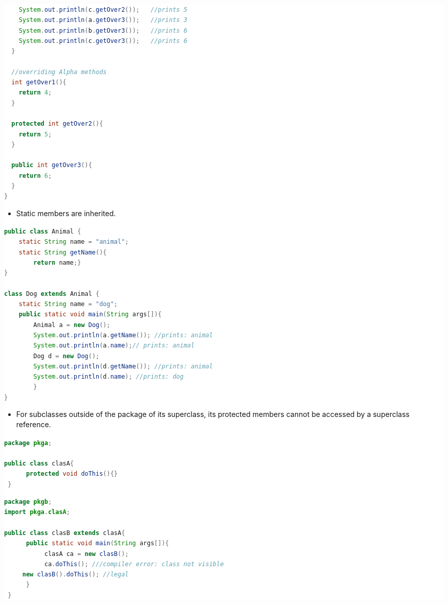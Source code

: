 ```java
    System.out.println(c.getOver2());	//prints 5
    System.out.println(a.getOver3());	//prints 3
    System.out.println(b.getOver3());	//prints 6
    System.out.println(c.getOver3());	//prints 6
  }

  //overriding Alpha methods
  int getOver1(){
    return 4;
  }

  protected int getOver2(){
    return 5;
  }

  public int getOver3(){
    return 6;
  }
}
```

-	Static members are inherited.

```java
public class Animal {
	static String name = "animal";
	static String getName(){
		return name;}
}

class Dog extends Animal {
	static String name = "dog";
	public static void main(String args[]){
		Animal a = new Dog();
		System.out.println(a.getName()); //prints: animal
		System.out.println(a.name);// prints: animal
		Dog d = new Dog();
		System.out.println(d.getName()); //prints: animal
		System.out.println(d.name); //prints: dog
		}
}
```

-	For subclasses outside of the package of its superclass, its protected members cannot be accessed by a superclass reference.

```java
package pkga;

public class clasA{
      protected void doThis(){}
 }
```
```java
package pkgb;
import pkga.clasA;

public class clasB extends clasA{
      public static void main(String args[]){
           clasA ca = new clasB();
           ca.doThis(); ///compiler error: class not visible
     new clasB().doThis(); //legal
      }
 }
 ```
